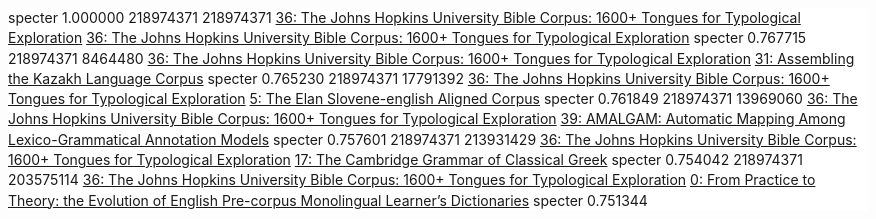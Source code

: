 <tr>
<td>specter</td>
<td>1.000000</td>
<td>218974371</td>
<td>218974371</td>
<td><a href="https://www.semanticscholar.org/paper/2f36ec01ea0624d67dbd42bf10dea71863c0ccf7">36: The Johns Hopkins University Bible Corpus: 1600+ Tongues for Typological Exploration</a></td>
<td><a href="https://www.semanticscholar.org/paper/2f36ec01ea0624d67dbd42bf10dea71863c0ccf7">36: The Johns Hopkins University Bible Corpus: 1600+ Tongues for Typological Exploration</a></td>
</tr>
<tr>
<td>specter</td>
<td>0.767715</td>
<td>218974371</td>
<td>8464480</td>
<td><a href="https://www.semanticscholar.org/paper/2f36ec01ea0624d67dbd42bf10dea71863c0ccf7">36: The Johns Hopkins University Bible Corpus: 1600+ Tongues for Typological Exploration</a></td>
<td><a href="https://www.semanticscholar.org/paper/1d7dc3700de0f14c398eaebc99fd1a60fac08553">31: Assembling the Kazakh Language Corpus</a></td>
</tr>
<tr>
<td>specter</td>
<td>0.765230</td>
<td>218974371</td>
<td>17791392</td>
<td><a href="https://www.semanticscholar.org/paper/2f36ec01ea0624d67dbd42bf10dea71863c0ccf7">36: The Johns Hopkins University Bible Corpus: 1600+ Tongues for Typological Exploration</a></td>
<td><a href="https://www.semanticscholar.org/paper/49f6dd6ae74c9b8a77418dfccb79fe7c1b44ee6f">5: The Elan Slovene-english Aligned Corpus</a></td>
</tr>
<tr>
<td>specter</td>
<td>0.761849</td>
<td>218974371</td>
<td>13969060</td>
<td><a href="https://www.semanticscholar.org/paper/2f36ec01ea0624d67dbd42bf10dea71863c0ccf7">36: The Johns Hopkins University Bible Corpus: 1600+ Tongues for Typological Exploration</a></td>
<td><a href="https://www.semanticscholar.org/paper/be0ad6a780cd4c9fac2dffe51ed1e10279c0d8d2">39: AMALGAM: Automatic Mapping Among Lexico-Grammatical Annotation Models</a></td>
</tr>
<tr>
<td>specter</td>
<td>0.757601</td>
<td>218974371</td>
<td>213931429</td>
<td><a href="https://www.semanticscholar.org/paper/2f36ec01ea0624d67dbd42bf10dea71863c0ccf7">36: The Johns Hopkins University Bible Corpus: 1600+ Tongues for Typological Exploration</a></td>
<td><a href="https://www.semanticscholar.org/paper/5ea670d754511500e662b604e34749f683adce61">17: The Cambridge Grammar of Classical Greek</a></td>
</tr>
<tr>
<td>specter</td>
<td>0.754042</td>
<td>218974371</td>
<td>203575114</td>
<td><a href="https://www.semanticscholar.org/paper/2f36ec01ea0624d67dbd42bf10dea71863c0ccf7">36: The Johns Hopkins University Bible Corpus: 1600+ Tongues for Typological Exploration</a></td>
<td><a href="https://www.semanticscholar.org/paper/012bb386675bc43892036d87c5c7a59e5f41b5ad">0: From Practice to Theory: the Evolution of English Pre-corpus Monolingual Learner’s Dictionaries</a></td>
</tr>
<tr>
<td>specter</td>
<td>0.751344</td>